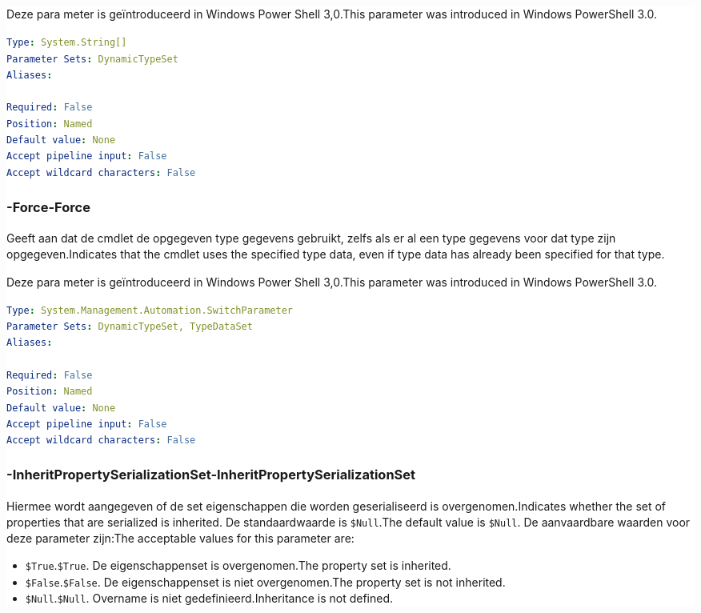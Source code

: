 <span data-ttu-id="9d46a-183">Deze para meter is geïntroduceerd in Windows Power Shell 3,0.</span><span class="sxs-lookup"><span data-stu-id="9d46a-183">This parameter was introduced in Windows PowerShell 3.0.</span></span>

```yaml
Type: System.String[]
Parameter Sets: DynamicTypeSet
Aliases:

Required: False
Position: Named
Default value: None
Accept pipeline input: False
Accept wildcard characters: False
```

### <span data-ttu-id="9d46a-184">-Force</span><span class="sxs-lookup"><span data-stu-id="9d46a-184">-Force</span></span>

<span data-ttu-id="9d46a-185">Geeft aan dat de cmdlet de opgegeven type gegevens gebruikt, zelfs als er al een type gegevens voor dat type zijn opgegeven.</span><span class="sxs-lookup"><span data-stu-id="9d46a-185">Indicates that the cmdlet uses the specified type data, even if type data has already been specified for that type.</span></span>

<span data-ttu-id="9d46a-186">Deze para meter is geïntroduceerd in Windows Power Shell 3,0.</span><span class="sxs-lookup"><span data-stu-id="9d46a-186">This parameter was introduced in Windows PowerShell 3.0.</span></span>

```yaml
Type: System.Management.Automation.SwitchParameter
Parameter Sets: DynamicTypeSet, TypeDataSet
Aliases:

Required: False
Position: Named
Default value: None
Accept pipeline input: False
Accept wildcard characters: False
```

### <span data-ttu-id="9d46a-187">-InheritPropertySerializationSet</span><span class="sxs-lookup"><span data-stu-id="9d46a-187">-InheritPropertySerializationSet</span></span>

<span data-ttu-id="9d46a-188">Hiermee wordt aangegeven of de set eigenschappen die worden geserialiseerd is overgenomen.</span><span class="sxs-lookup"><span data-stu-id="9d46a-188">Indicates whether the set of properties that are serialized is inherited.</span></span> <span data-ttu-id="9d46a-189">De standaardwaarde is `$Null`.</span><span class="sxs-lookup"><span data-stu-id="9d46a-189">The default value is `$Null`.</span></span> <span data-ttu-id="9d46a-190">De aanvaardbare waarden voor deze parameter zijn:</span><span class="sxs-lookup"><span data-stu-id="9d46a-190">The acceptable values for this parameter are:</span></span>

- <span data-ttu-id="9d46a-191">`$True`.</span><span class="sxs-lookup"><span data-stu-id="9d46a-191">`$True`.</span></span> <span data-ttu-id="9d46a-192">De eigenschappenset is overgenomen.</span><span class="sxs-lookup"><span data-stu-id="9d46a-192">The property set is inherited.</span></span>
- <span data-ttu-id="9d46a-193">`$False`.</span><span class="sxs-lookup"><span data-stu-id="9d46a-193">`$False`.</span></span> <span data-ttu-id="9d46a-194">De eigenschappenset is niet overgenomen.</span><span class="sxs-lookup"><span data-stu-id="9d46a-194">The property set is not inherited.</span></span>
- <span data-ttu-id="9d46a-195">`$Null`.</span><span class="sxs-lookup"><span data-stu-id="9d46a-195">`$Null`.</span></span> <span data-ttu-id="9d46a-196">Overname is niet gedefinieerd.</span><span class="sxs-lookup"><span data-stu-id="9d46a-196">Inheritance is not defined.</span></span>
